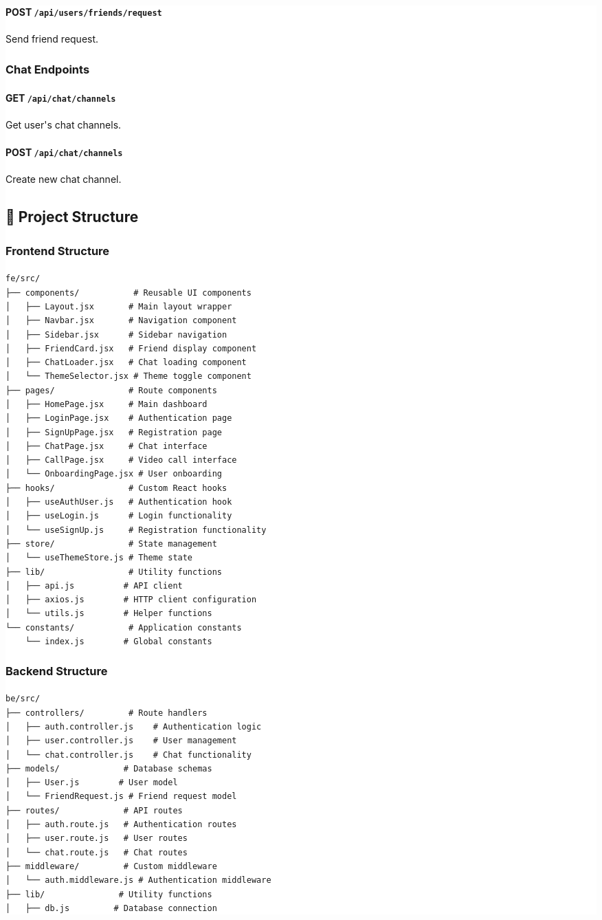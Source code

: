 #### POST `/api/users/friends/request`
Send friend request.

### Chat Endpoints

#### GET `/api/chat/channels`
Get user's chat channels.

#### POST `/api/chat/channels`
Create new chat channel.

## 📁 Project Structure

### Frontend Structure
```
fe/src/
├── components/           # Reusable UI components
│   ├── Layout.jsx       # Main layout wrapper
│   ├── Navbar.jsx       # Navigation component
│   ├── Sidebar.jsx      # Sidebar navigation
│   ├── FriendCard.jsx   # Friend display component
│   ├── ChatLoader.jsx   # Chat loading component
│   └── ThemeSelector.jsx # Theme toggle component
├── pages/               # Route components
│   ├── HomePage.jsx     # Main dashboard
│   ├── LoginPage.jsx    # Authentication page
│   ├── SignUpPage.jsx   # Registration page
│   ├── ChatPage.jsx     # Chat interface
│   ├── CallPage.jsx     # Video call interface
│   └── OnboardingPage.jsx # User onboarding
├── hooks/               # Custom React hooks
│   ├── useAuthUser.js   # Authentication hook
│   ├── useLogin.js      # Login functionality
│   └── useSignUp.js     # Registration functionality
├── store/               # State management
│   └── useThemeStore.js # Theme state
├── lib/                 # Utility functions
│   ├── api.js          # API client
│   ├── axios.js        # HTTP client configuration
│   └── utils.js        # Helper functions
└── constants/           # Application constants
    └── index.js        # Global constants
```

### Backend Structure
```
be/src/
├── controllers/         # Route handlers
│   ├── auth.controller.js    # Authentication logic
│   ├── user.controller.js    # User management
│   └── chat.controller.js    # Chat functionality
├── models/             # Database schemas
│   ├── User.js        # User model
│   └── FriendRequest.js # Friend request model
├── routes/             # API routes
│   ├── auth.route.js   # Authentication routes
│   ├── user.route.js   # User routes
│   └── chat.route.js   # Chat routes
├── middleware/         # Custom middleware
│   └── auth.middleware.js # Authentication middleware
├── lib/               # Utility functions
│   ├── db.js         # Database connection
```